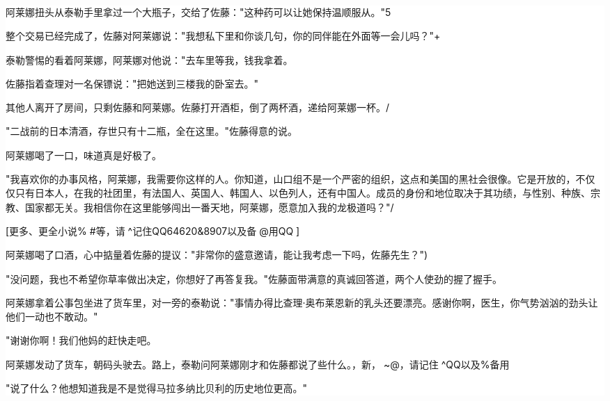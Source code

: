 


阿莱娜扭头从泰勒手里拿过一个大瓶子，交给了佐藤："这种药可以让她保持温顺服从。"5



整个交易已经完成了，佐藤对阿莱娜说："我想私下里和你谈几句，你的同伴能在外面等一会儿吗？"+



泰勒警惕的看着阿莱娜，阿莱娜对他说："去车里等我，钱我拿着。





佐藤指着查理对一名保镖说："把她送到三楼我的卧室去。"





其他人离开了房间，只剩佐藤和阿莱娜。佐藤打开酒柜，倒了两杯酒，递给阿莱娜一杯。/





"二战前的日本清酒，存世只有十二瓶，全在这里。"佐藤得意的说。



阿莱娜喝了一口，味道真是好极了。





"我喜欢你的办事风格，阿莱娜，我需要你这样的人。你知道，山口组不是一个严密的组织，这点和美国的黑社会很像。它是开放的，不仅仅只有日本人，在我的社团里，有法国人、英国人、韩国人、以色列人，还有中国人。成员的身份和地位取决于其功绩，与性别、种族、宗教、国家都无关。我相信你在这里能够闯出一番天地，阿莱娜，愿意加入我的龙极道吗？"/



 [更多、更全小说% #等，请 ^记住QQ64620&8907以及备 @用QQ ]



阿莱娜喝了口酒，心中掂量着佐藤的提议："非常你的盛意邀请，能让我考虑一下吗，佐藤先生？")



"没问题，我也不希望你草率做出决定，你想好了再答复我。"佐藤面带满意的真诚回答道，两个人使劲的握了握手。



阿莱娜拿着公事包坐进了货车里，对一旁的泰勒说："事情办得比查理·奥布莱恩新的乳头还要漂亮。感谢你啊，医生，你气势汹汹的劲头让他们一动也不敢动。"





"谢谢你啊！我们他妈的赶快走吧。





阿莱娜发动了货车，朝码头驶去。路上，泰勒问阿莱娜刚才和佐藤都说了些什么。，新， ~@，请记住 ^QQ以及%备用





"说了什么？他想知道我是不是觉得马拉多纳比贝利的历史地位更高。"



